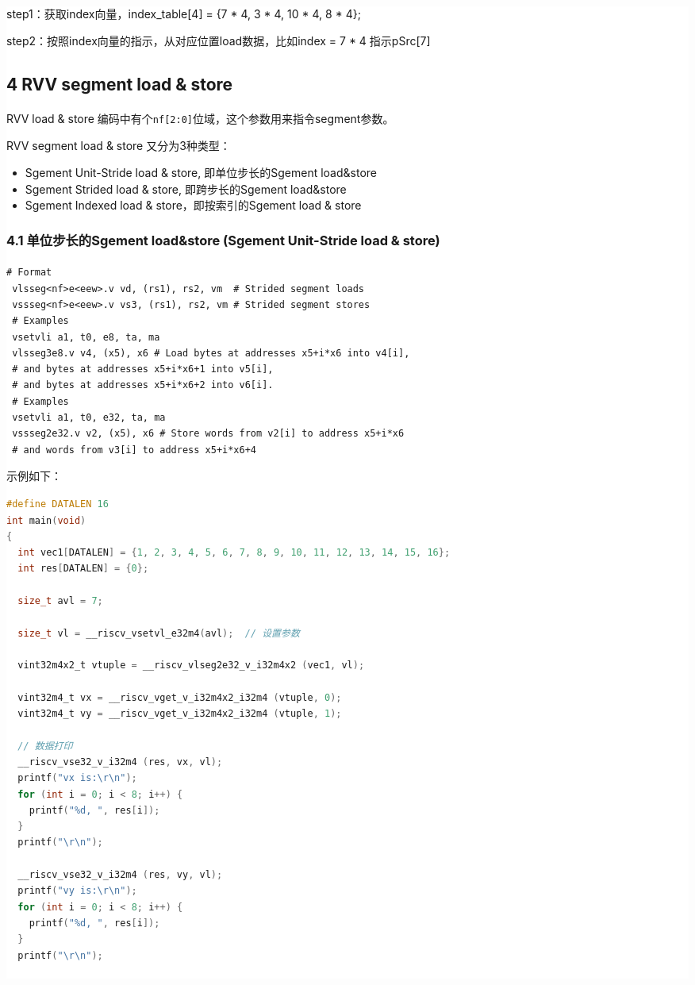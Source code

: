 

step1：获取index向量，index_table[4] = {7 * 4, 3 * 4, 10 * 4, 8 * 4};

step2：按照index向量的指示，从对应位置load数据，比如index = 7 * 4 指示pSrc[7]

## 4 RVV segment load & store

RVV load & store 编码中有个`nf[2:0]`位域，这个参数用来指令segment参数。

RVV segment load & store 又分为3种类型：

* Sgement Unit-Stride load & store,  即单位步长的Sgement load&store
* Sgement Strided  load & store, 即跨步长的Sgement load&store
* Sgement Indexed load & store，即按索引的Sgement load & store

### 4.1 单位步长的Sgement load&store (Sgement Unit-Stride load & store)

~~~shell
# Format
 vlsseg<nf>e<eew>.v vd, (rs1), rs2, vm  # Strided segment loads
 vssseg<nf>e<eew>.v vs3, (rs1), rs2, vm # Strided segment stores
 # Examples
 vsetvli a1, t0, e8, ta, ma
 vlsseg3e8.v v4, (x5), x6 # Load bytes at addresses x5+i*x6 into v4[i],
 # and bytes at addresses x5+i*x6+1 into v5[i],
 # and bytes at addresses x5+i*x6+2 into v6[i].
 # Examples
 vsetvli a1, t0, e32, ta, ma
 vssseg2e32.v v2, (x5), x6 # Store words from v2[i] to address x5+i*x6
 # and words from v3[i] to address x5+i*x6+4
~~~

示例如下：

~~~c
#define DATALEN 16
int main(void)
{
  int vec1[DATALEN] = {1, 2, 3, 4, 5, 6, 7, 8, 9, 10, 11, 12, 13, 14, 15, 16};
  int res[DATALEN] = {0};

  size_t avl = 7;

  size_t vl = __riscv_vsetvl_e32m4(avl);  // 设置参数

  vint32m4x2_t vtuple = __riscv_vlseg2e32_v_i32m4x2 (vec1, vl);
  
  vint32m4_t vx = __riscv_vget_v_i32m4x2_i32m4 (vtuple, 0);
  vint32m4_t vy = __riscv_vget_v_i32m4x2_i32m4 (vtuple, 1);
  
  // 数据打印
  __riscv_vse32_v_i32m4 (res, vx, vl);
  printf("vx is:\r\n");
  for (int i = 0; i < 8; i++) {
    printf("%d, ", res[i]);
  }
  printf("\r\n");
  
  __riscv_vse32_v_i32m4 (res, vy, vl);
  printf("vy is:\r\n");
  for (int i = 0; i < 8; i++) {
    printf("%d, ", res[i]);
  }
  printf("\r\n");
 
~~~